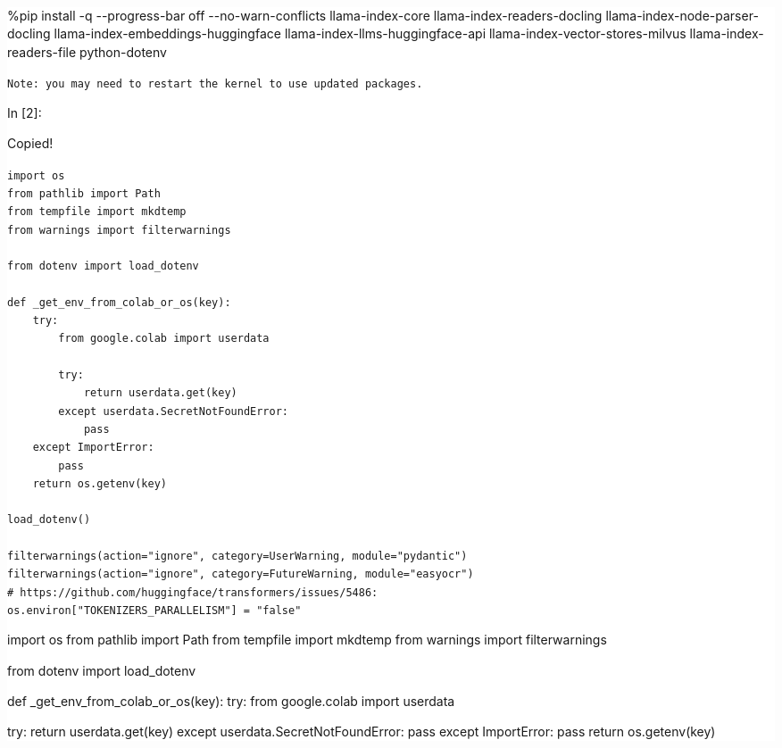 %pip install -q --progress-bar off --no-warn-conflicts llama-index-core llama-index-readers-docling llama-index-node-parser-docling llama-index-embeddings-huggingface llama-index-llms-huggingface-api llama-index-vector-stores-milvus llama-index-readers-file python-dotenv

```
Note: you may need to restart the kernel to use updated packages.

```

In \[2\]:

Copied!

```
import os
from pathlib import Path
from tempfile import mkdtemp
from warnings import filterwarnings

from dotenv import load_dotenv

def _get_env_from_colab_or_os(key):
    try:
        from google.colab import userdata

        try:
            return userdata.get(key)
        except userdata.SecretNotFoundError:
            pass
    except ImportError:
        pass
    return os.getenv(key)

load_dotenv()

filterwarnings(action="ignore", category=UserWarning, module="pydantic")
filterwarnings(action="ignore", category=FutureWarning, module="easyocr")
# https://github.com/huggingface/transformers/issues/5486:
os.environ["TOKENIZERS_PARALLELISM"] = "false"

```

import os
from pathlib import Path
from tempfile import mkdtemp
from warnings import filterwarnings

from dotenv import load\_dotenv

def \_get\_env\_from\_colab\_or\_os(key):
try:
from google.colab import userdata

try:
return userdata.get(key)
except userdata.SecretNotFoundError:
pass
except ImportError:
pass
return os.getenv(key)

